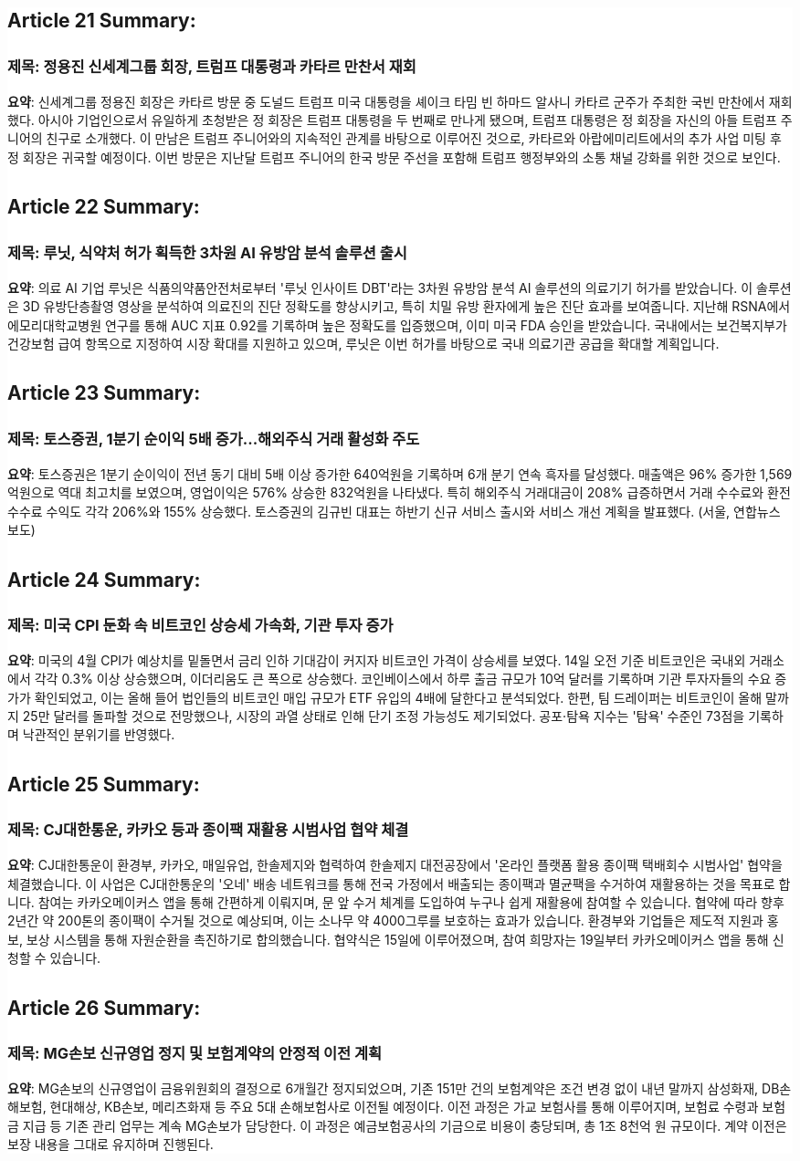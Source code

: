 ## **Article 21 Summary**:
### 제목: 정용진 신세계그룹 회장, 트럼프 대통령과 카타르 만찬서 재회

**요약**: 신세계그룹 정용진 회장은 카타르 방문 중 도널드 트럼프 미국 대통령을 셰이크 타밈 빈 하마드 알사니 카타르 군주가 주최한 국빈 만찬에서 재회했다. 아시아 기업인으로서 유일하게 초청받은 정 회장은 트럼프 대통령을 두 번째로 만나게 됐으며, 트럼프 대통령은 정 회장을 자신의 아들 트럼프 주니어의 친구로 소개했다. 이 만남은 트럼프 주니어와의 지속적인 관계를 바탕으로 이루어진 것으로, 카타르와 아랍에미리트에서의 추가 사업 미팅 후 정 회장은 귀국할 예정이다. 이번 방문은 지난달 트럼프 주니어의 한국 방문 주선을 포함해 트럼프 행정부와의 소통 채널 강화를 위한 것으로 보인다.

## **Article 22 Summary**:
### 제목: 루닛, 식약처 허가 획득한 3차원 AI 유방암 분석 솔루션 출시

**요약**: 의료 AI 기업 루닛은 식품의약품안전처로부터 '루닛 인사이트 DBT'라는 3차원 유방암 분석 AI 솔루션의 의료기기 허가를 받았습니다. 이 솔루션은 3D 유방단층촬영 영상을 분석하여 의료진의 진단 정확도를 향상시키고, 특히 치밀 유방 환자에게 높은 진단 효과를 보여줍니다. 지난해 RSNA에서 에모리대학교병원 연구를 통해 AUC 지표 0.92를 기록하며 높은 정확도를 입증했으며, 이미 미국 FDA 승인을 받았습니다. 국내에서는 보건복지부가 건강보험 급여 항목으로 지정하여 시장 확대를 지원하고 있으며, 루닛은 이번 허가를 바탕으로 국내 의료기관 공급을 확대할 계획입니다.

## **Article 23 Summary**:
### 제목: 토스증권, 1분기 순이익 5배 증가...해외주식 거래 활성화 주도

**요약**: 토스증권은 1분기 순이익이 전년 동기 대비 5배 이상 증가한 640억원을 기록하며 6개 분기 연속 흑자를 달성했다. 매출액은 96% 증가한 1,569억원으로 역대 최고치를 보였으며, 영업이익은 576% 상승한 832억원을 나타냈다. 특히 해외주식 거래대금이 208% 급증하면서 거래 수수료와 환전 수수료 수익도 각각 206%와 155% 상승했다. 토스증권의 김규빈 대표는 하반기 신규 서비스 출시와 서비스 개선 계획을 발표했다. (서울, 연합뉴스 보도)

## **Article 24 Summary**:
### 제목: 미국 CPI 둔화 속 비트코인 상승세 가속화, 기관 투자 증가

**요약**: 미국의 4월 CPI가 예상치를 밑돌면서 금리 인하 기대감이 커지자 비트코인 가격이 상승세를 보였다. 14일 오전 기준 비트코인은 국내외 거래소에서 각각 0.3% 이상 상승했으며, 이더리움도 큰 폭으로 상승했다. 코인베이스에서 하루 출금 규모가 10억 달러를 기록하며 기관 투자자들의 수요 증가가 확인되었고, 이는 올해 들어 법인들의 비트코인 매입 규모가 ETF 유입의 4배에 달한다고 분석되었다. 한편, 팀 드레이퍼는 비트코인이 올해 말까지 25만 달러를 돌파할 것으로 전망했으나, 시장의 과열 상태로 인해 단기 조정 가능성도 제기되었다. 공포·탐욕 지수는 '탐욕' 수준인 73점을 기록하며 낙관적인 분위기를 반영했다.

## **Article 25 Summary**:
### 제목: CJ대한통운, 카카오 등과 종이팩 재활용 시범사업 협약 체결

**요약**: CJ대한통운이 환경부, 카카오, 매일유업, 한솔제지와 협력하여 한솔제지 대전공장에서 '온라인 플랫폼 활용 종이팩 택배회수 시범사업' 협약을 체결했습니다. 이 사업은 CJ대한통운의 '오네' 배송 네트워크를 통해 전국 가정에서 배출되는 종이팩과 멸균팩을 수거하여 재활용하는 것을 목표로 합니다. 참여는 카카오메이커스 앱을 통해 간편하게 이뤄지며, 문 앞 수거 체계를 도입하여 누구나 쉽게 재활용에 참여할 수 있습니다. 협약에 따라 향후 2년간 약 200톤의 종이팩이 수거될 것으로 예상되며, 이는 소나무 약 4000그루를 보호하는 효과가 있습니다. 환경부와 기업들은 제도적 지원과 홍보, 보상 시스템을 통해 자원순환을 촉진하기로 합의했습니다. 협약식은 15일에 이루어졌으며, 참여 희망자는 19일부터 카카오메이커스 앱을 통해 신청할 수 있습니다.

## **Article 26 Summary**:
### 제목: MG손보 신규영업 정지 및 보험계약의 안정적 이전 계획

**요약**: MG손보의 신규영업이 금융위원회의 결정으로 6개월간 정지되었으며, 기존 151만 건의 보험계약은 조건 변경 없이 내년 말까지 삼성화재, DB손해보험, 현대해상, KB손보, 메리츠화재 등 주요 5대 손해보험사로 이전될 예정이다. 이전 과정은 가교 보험사를 통해 이루어지며, 보험료 수령과 보험금 지급 등 기존 관리 업무는 계속 MG손보가 담당한다. 이 과정은 예금보험공사의 기금으로 비용이 충당되며, 총 1조 8천억 원 규모이다. 계약 이전은 보장 내용을 그대로 유지하며 진행된다.
